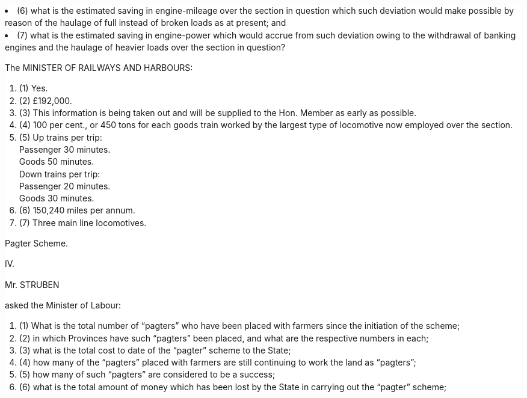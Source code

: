 <li>(6) what is the estimated saving in engine-mileage over the section in question which such deviation would make possible by reason of the haulage of full instead of broken loads as at present; and</li>

<li>(7) what is the estimated saving in engine-power which would accrue from such deviation owing to the withdrawal of banking engines and the haulage of heavier loads over the section in question?</li>

</ol>

</question>

<answer by="#minister_of_railways_and_harbours" to="#struben">

<from>The MINISTER OF RAILWAYS AND HARBOURS:</from>

<ol><li>(1) Yes.</li>

<li>(2) £192,000.</li>

<li>(3) This information is being taken out and will be supplied to the Hon. Member as early as possible.</li>

<li>(4) 100 per cent., or 450 tons for each goods train worked by the largest type of locomotive now employed over the section.</li>

<li>(5) Up trains per trip:<br/>Passenger 30 minutes.<br/>Goods 50 minutes.<br/>Down trains per trip:<br/>Passenger 20 minutes.<br/>Goods 30 minutes.</li>

<li>(6) 150,240 miles per annum.</li>

<li>(7) Three main line locomotives.</li></ol>

</answer>

</oralStatements>

<oralStatements>

<heading>Pagter Scheme.</heading>

<question by="#struben" to="#minister_of_labour">

<num>IV.</num>

<from>Mr. STRUBEN</from>

<p>asked the Minister of Labour:</p>

<ol><li>(1) What is the total number of &#x201C;pagters&#x201D; who have been placed with farmers since the initiation of the scheme;</li>

<li>(2) in which Provinces have such &#x201C;pagters&#x201D; been placed, and what are the respective numbers in each;</li>

<li>(3) what is the total cost to date of the &#x201C;pagter&#x201D; scheme to the State;</li>

<li>(4) how many of the &#x201C;pagters&#x201D; placed with farmers are still continuing to work the land as &#x201C;pagters&#x201D;;</li>

<li>(5) how many of such &#x201C;pagters&#x201D; are considered to be a success;</li>

<li>(6) what is the total amount of money which has been lost by the State in carrying out the &#x201C;pagter&#x201D; scheme;</li>
